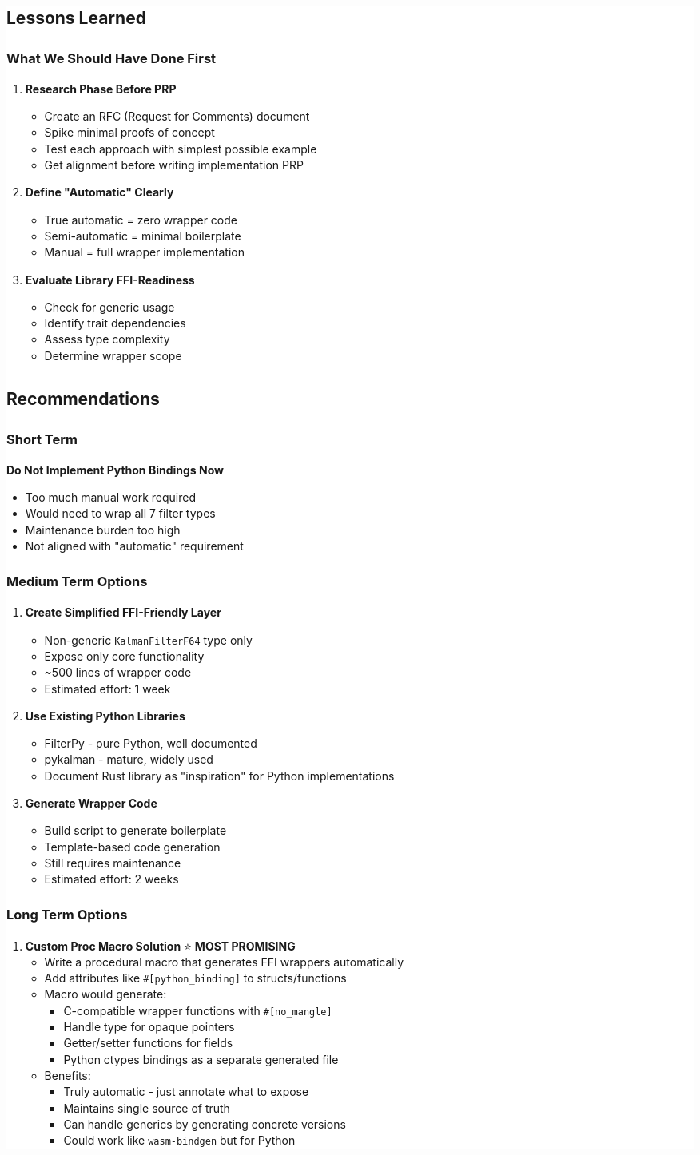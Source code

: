 ## Lessons Learned

### What We Should Have Done First
1. **Research Phase Before PRP**
   - Create an RFC (Request for Comments) document
   - Spike minimal proofs of concept
   - Test each approach with simplest possible example
   - Get alignment before writing implementation PRP

2. **Define "Automatic" Clearly**
   - True automatic = zero wrapper code
   - Semi-automatic = minimal boilerplate
   - Manual = full wrapper implementation

3. **Evaluate Library FFI-Readiness**
   - Check for generic usage
   - Identify trait dependencies
   - Assess type complexity
   - Determine wrapper scope

## Recommendations

### Short Term
**Do Not Implement Python Bindings Now**
- Too much manual work required
- Would need to wrap all 7 filter types
- Maintenance burden too high
- Not aligned with "automatic" requirement

### Medium Term Options

1. **Create Simplified FFI-Friendly Layer**
   - Non-generic `KalmanFilterF64` type only
   - Expose only core functionality
   - ~500 lines of wrapper code
   - Estimated effort: 1 week

2. **Use Existing Python Libraries**
   - FilterPy - pure Python, well documented
   - pykalman - mature, widely used
   - Document Rust library as "inspiration" for Python implementations

3. **Generate Wrapper Code**
   - Build script to generate boilerplate
   - Template-based code generation
   - Still requires maintenance
   - Estimated effort: 2 weeks

### Long Term Options

1. **Custom Proc Macro Solution** ⭐ **MOST PROMISING**
   - Write a procedural macro that generates FFI wrappers automatically
   - Add attributes like `#[python_binding]` to structs/functions
   - Macro would generate:
     - C-compatible wrapper functions with `#[no_mangle]`
     - Handle type for opaque pointers
     - Getter/setter functions for fields
     - Python ctypes bindings as a separate generated file
   - Benefits:
     - Truly automatic - just annotate what to expose
     - Maintains single source of truth
     - Can handle generics by generating concrete versions
     - Could work like `wasm-bindgen` but for Python